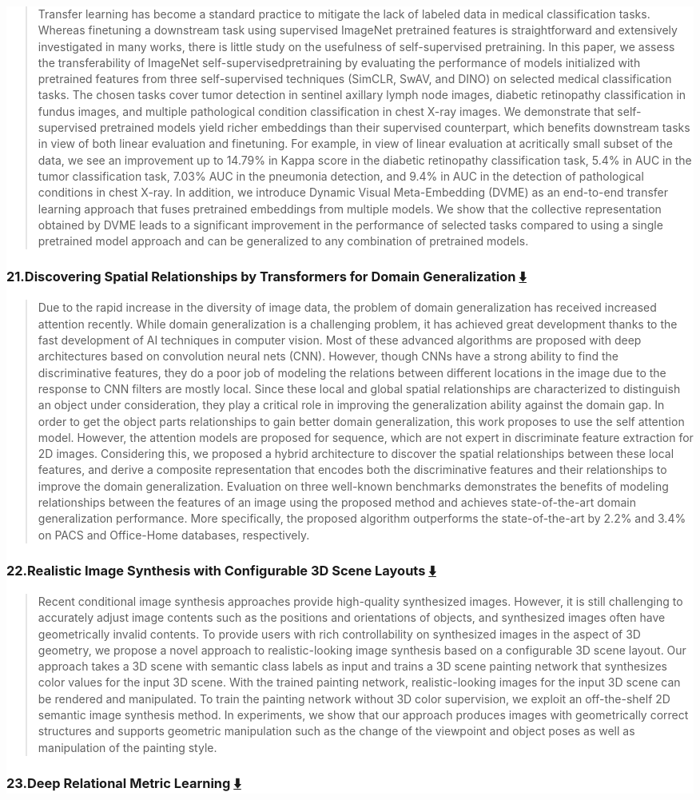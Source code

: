 >  Transfer learning has become a standard practice to mitigate the lack of labeled data in medical classification tasks. Whereas finetuning a downstream task using supervised ImageNet pretrained features is straightforward and extensively investigated in many works, there is little study on the usefulness of self-supervised pretraining. In this paper, we assess the transferability of ImageNet self-supervisedpretraining by evaluating the performance of models initialized with pretrained features from three self-supervised techniques (SimCLR, SwAV, and DINO) on selected medical classification tasks. The chosen tasks cover tumor detection in sentinel axillary lymph node images, diabetic retinopathy classification in fundus images, and multiple pathological condition classification in chest X-ray images. We demonstrate that self-supervised pretrained models yield richer embeddings than their supervised counterpart, which benefits downstream tasks in view of both linear evaluation and finetuning. For example, in view of linear evaluation at acritically small subset of the data, we see an improvement up to 14.79% in Kappa score in the diabetic retinopathy classification task, 5.4% in AUC in the tumor classification task, 7.03% AUC in the pneumonia detection, and 9.4% in AUC in the detection of pathological conditions in chest X-ray. In addition, we introduce Dynamic Visual Meta-Embedding (DVME) as an end-to-end transfer learning approach that fuses pretrained embeddings from multiple models. We show that the collective representation obtained by DVME leads to a significant improvement in the performance of selected tasks compared to using a single pretrained model approach and can be generalized to any combination of pretrained models.      
### 21.Discovering Spatial Relationships by Transformers for Domain Generalization  [ :arrow_down: ](https://arxiv.org/pdf/2108.10046.pdf)
>  Due to the rapid increase in the diversity of image data, the problem of domain generalization has received increased attention recently. While domain generalization is a challenging problem, it has achieved great development thanks to the fast development of AI techniques in computer vision. Most of these advanced algorithms are proposed with deep architectures based on convolution neural nets (CNN). However, though CNNs have a strong ability to find the discriminative features, they do a poor job of modeling the relations between different locations in the image due to the response to CNN filters are mostly local. Since these local and global spatial relationships are characterized to distinguish an object under consideration, they play a critical role in improving the generalization ability against the domain gap. In order to get the object parts relationships to gain better domain generalization, this work proposes to use the self attention model. However, the attention models are proposed for sequence, which are not expert in discriminate feature extraction for 2D images. Considering this, we proposed a hybrid architecture to discover the spatial relationships between these local features, and derive a composite representation that encodes both the discriminative features and their relationships to improve the domain generalization. Evaluation on three well-known benchmarks demonstrates the benefits of modeling relationships between the features of an image using the proposed method and achieves state-of-the-art domain generalization performance. More specifically, the proposed algorithm outperforms the state-of-the-art by $2.2\%$ and $3.4\%$ on PACS and Office-Home databases, respectively.      
### 22.Realistic Image Synthesis with Configurable 3D Scene Layouts  [ :arrow_down: ](https://arxiv.org/pdf/2108.10031.pdf)
>  Recent conditional image synthesis approaches provide high-quality synthesized images. However, it is still challenging to accurately adjust image contents such as the positions and orientations of objects, and synthesized images often have geometrically invalid contents. To provide users with rich controllability on synthesized images in the aspect of 3D geometry, we propose a novel approach to realistic-looking image synthesis based on a configurable 3D scene layout. Our approach takes a 3D scene with semantic class labels as input and trains a 3D scene painting network that synthesizes color values for the input 3D scene. With the trained painting network, realistic-looking images for the input 3D scene can be rendered and manipulated. To train the painting network without 3D color supervision, we exploit an off-the-shelf 2D semantic image synthesis method. In experiments, we show that our approach produces images with geometrically correct structures and supports geometric manipulation such as the change of the viewpoint and object poses as well as manipulation of the painting style.      
### 23.Deep Relational Metric Learning  [ :arrow_down: ](https://arxiv.org/pdf/2108.10026.pdf)